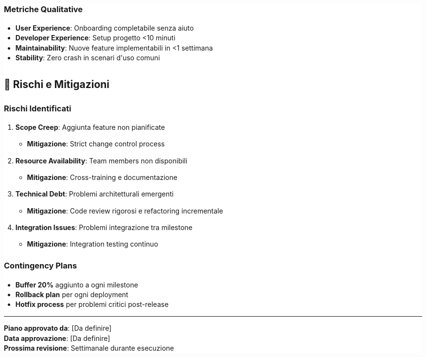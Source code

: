 ### Metriche Qualitative
- **User Experience**: Onboarding completabile senza aiuto
- **Developer Experience**: Setup progetto <10 minuti
- **Maintainability**: Nuove feature implementabili in <1 settimana
- **Stability**: Zero crash in scenari d'uso comuni

## 🚨 Rischi e Mitigazioni

### Rischi Identificati
1. **Scope Creep**: Aggiunta feature non pianificate
   - **Mitigazione**: Strict change control process
   
2. **Resource Availability**: Team members non disponibili
   - **Mitigazione**: Cross-training e documentazione

3. **Technical Debt**: Problemi architetturali emergenti
   - **Mitigazione**: Code review rigorosi e refactoring incrementale

4. **Integration Issues**: Problemi integrazione tra milestone
   - **Mitigazione**: Integration testing continuo

### Contingency Plans
- **Buffer 20%** aggiunto a ogni milestone
- **Rollback plan** per ogni deployment
- **Hotfix process** per problemi critici post-release

---

**Piano approvato da**: [Da definire]  
**Data approvazione**: [Da definire]  
**Prossima revisione**: Settimanale durante esecuzione